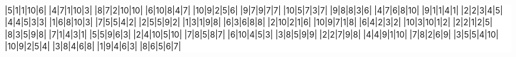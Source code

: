 |5|1|1|10|6|
|4|7|1|10|3|
|8|7|2|10|10|
|6|10|8|4|7|
|10|9|2|5|6|
|9|7|9|7|7|
|10|5|7|3|7|
|9|8|8|3|6|
|4|7|6|8|10|
|9|1|1|4|1|
|2|2|3|4|5|
|4|4|5|3|3|
|1|6|8|10|3|
|7|5|5|4|2|
|2|5|5|9|2|
|1|3|1|9|8|
|6|3|6|8|8|
|2|10|2|1|6|
|10|9|7|1|8|
|6|4|2|3|2|
|10|3|10|1|2|
|2|2|1|2|5|
|8|3|5|9|8|
|7|1|4|3|1|
|5|5|9|6|3|
|2|4|10|5|10|
|7|8|5|8|7|
|6|10|4|5|3|
|3|8|5|9|9|
|2|2|7|9|8|
|4|4|9|1|10|
|7|8|2|6|9|
|3|5|5|4|10|
|10|9|2|5|4|
|3|8|4|6|8|
|1|9|4|6|3|
|8|6|5|6|7|